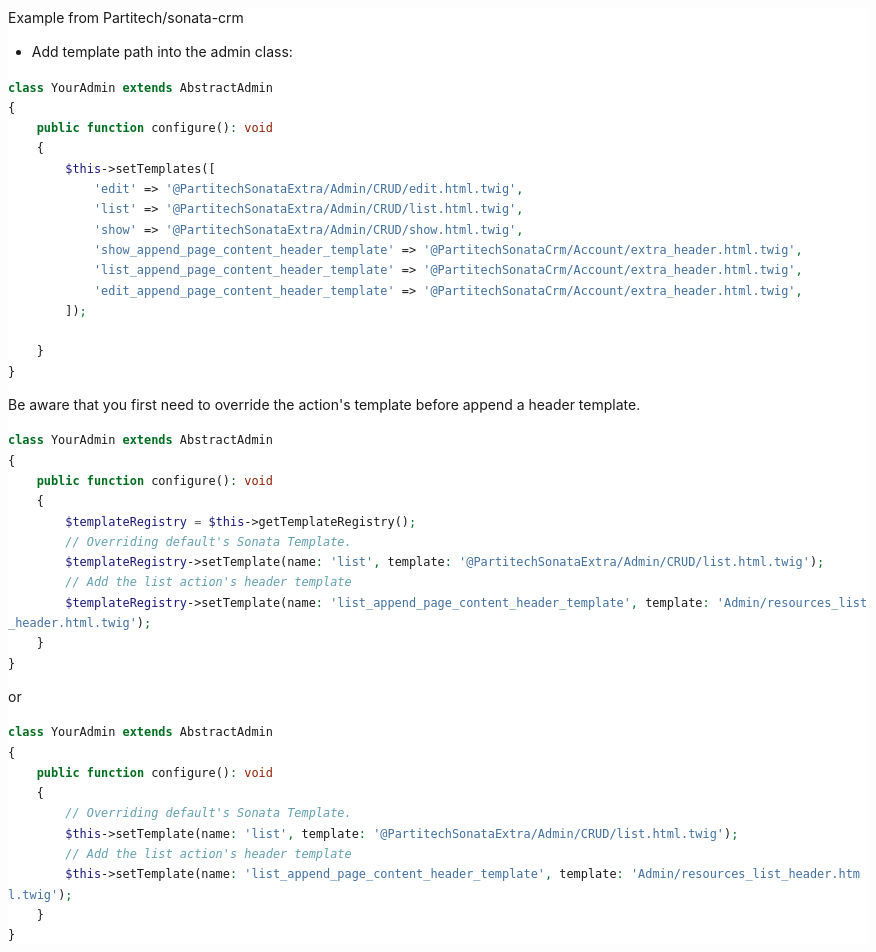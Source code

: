 Example from Partitech/sonata-crm
 - Add template path into the admin class:
```php
class YourAdmin extends AbstractAdmin
{
    public function configure(): void
    {
        $this->setTemplates([
            'edit' => '@PartitechSonataExtra/Admin/CRUD/edit.html.twig',
            'list' => '@PartitechSonataExtra/Admin/CRUD/list.html.twig',
            'show' => '@PartitechSonataExtra/Admin/CRUD/show.html.twig',
            'show_append_page_content_header_template' => '@PartitechSonataCrm/Account/extra_header.html.twig',
            'list_append_page_content_header_template' => '@PartitechSonataCrm/Account/extra_header.html.twig',
            'edit_append_page_content_header_template' => '@PartitechSonataCrm/Account/extra_header.html.twig',
        ]);

    }
}
```
Be aware that you first need to override the action's template before append a header template.
```php
class YourAdmin extends AbstractAdmin
{
    public function configure(): void
    {
        $templateRegistry = $this->getTemplateRegistry();
        // Overriding default's Sonata Template.
        $templateRegistry->setTemplate(name: 'list', template: '@PartitechSonataExtra/Admin/CRUD/list.html.twig');
        // Add the list action's header template
        $templateRegistry->setTemplate(name: 'list_append_page_content_header_template', template: 'Admin/resources_list_header.html.twig');
    }
}

```
or 
```php
class YourAdmin extends AbstractAdmin
{
    public function configure(): void
    {
        // Overriding default's Sonata Template.
        $this->setTemplate(name: 'list', template: '@PartitechSonataExtra/Admin/CRUD/list.html.twig');
        // Add the list action's header template
        $this->setTemplate(name: 'list_append_page_content_header_template', template: 'Admin/resources_list_header.html.twig');
    }
}

```

